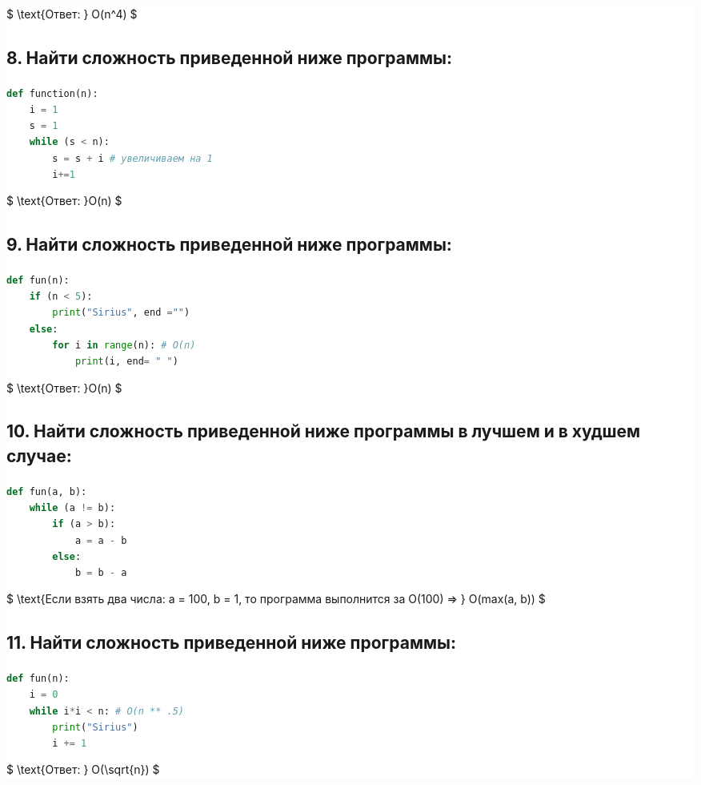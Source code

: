$
\text{Ответ: } O(n^4)
$

## 8. Найти сложность приведенной ниже программы: 

```python
def function(n):
    i = 1
    s = 1
    while (s < n):
        s = s + i # увеличиваем на 1
        i+=1
```
$
\text{Ответ: }O(n)
$

## 9. Найти сложность приведенной ниже программы: 


```python
def fun(n):
    if (n < 5):
        print("Sirius", end ="")
    else:
        for i in range(n): # O(n)
            print(i, end= " ")
```
$
\text{Ответ: }O(n)
$

## 10. Найти сложность приведенной ниже программы в лучшем и в худшем случае: 


```python
def fun(a, b):
    while (a != b):
        if (a > b):
            a = a - b
        else:
            b = b - a
```
$
\text{Если взять два числа: a = 100, b = 1, то программа выполнится за O(100) => } O(max(a, b))
$

## 11. Найти сложность приведенной ниже программы: 

```py
def fun(n):
    i = 0
    while i*i < n: # O(n ** .5)
        print("Sirius")
        i += 1
```
$
\text{Ответ: } O(\sqrt{n})
$
